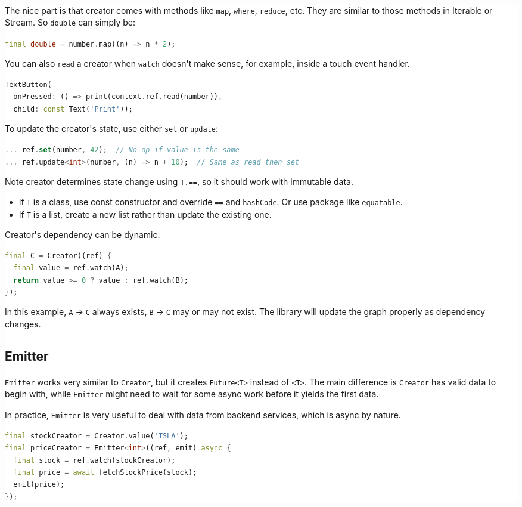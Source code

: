 The nice part is that creator comes with methods like `map`, `where`, `reduce`, etc. They
are similar to those methods in Iterable or Stream. So `double` can
simply be:

```dart
final double = number.map((n) => n * 2);
```

You can also `read` a creator when `watch` doesn't make sense, for example, inside
a touch event handler.

```dart
TextButton(
  onPressed: () => print(context.ref.read(number)),
  child: const Text('Print'));
```

To update the creator's state, use either `set` or `update`:

```dart
... ref.set(number, 42);  // No-op if value is the same
... ref.update<int>(number, (n) => n + 10);  // Same as read then set
```

Note creator determines state change using `T.==`, so it should work with immutable data.
* If `T` is a class, use const constructor and override `==` and `hashCode`. Or use package like `equatable`.
* If `T` is a list, create a new list rather than update the existing one.  

Creator's dependency can be dynamic:

```dart
final C = Creator((ref) {
  final value = ref.watch(A);
  return value >= 0 ? value : ref.watch(B);
});
```

In this example, `A` -> `C` always exists, `B` -> `C` may or may not exist. The
library will update the graph properly as dependency changes.

## Emitter

`Emitter` works very similar to `Creator`, but it creates `Future<T>` instead
of `<T>`. The main difference is `Creator` has valid data to begin with, while
`Emitter` might need to wait for some async work before it yields the first
data.

In practice, `Emitter` is very useful to deal with data from backend
services, which is async by nature.

```dart
final stockCreator = Creator.value('TSLA');
final priceCreator = Emitter<int>((ref, emit) async {
  final stock = ref.watch(stockCreator);
  final price = await fetchStockPrice(stock);
  emit(price);
});
```
